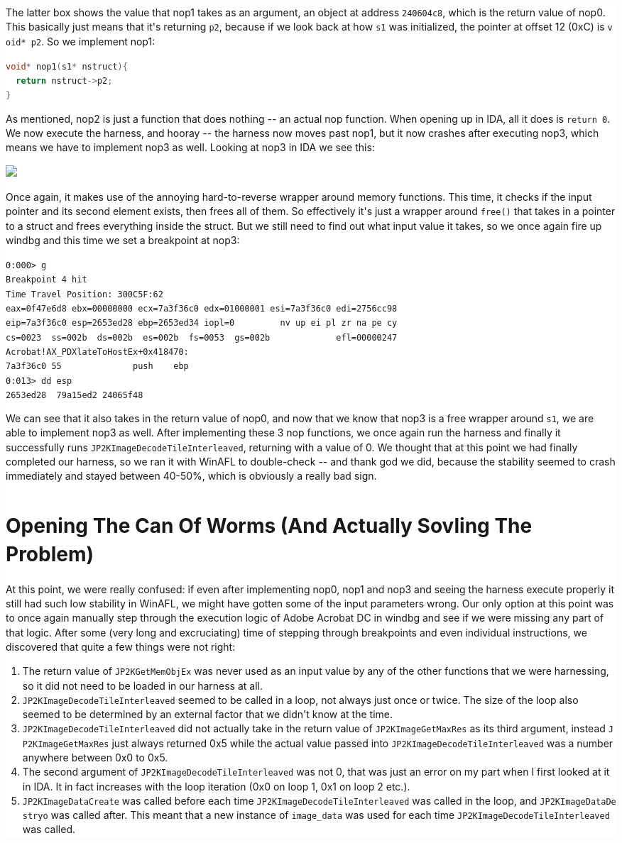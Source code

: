 The latter box shows the value that nop1 takes as an argument, an object at address `240604c8`, which is the return value of nop0. This basically just means that it's returning `p2`, because if we look back at how `s1` was initialized, the pointer at offset 12 (0xC) is `void* p2`. So we implement nop1:
```c
void* nop1(s1* nstruct){
  return nstruct->p2;
}
```

As mentioned, nop2 is just a function that does nothing -- an actual nop function. When opening up in IDA, all it does is `return 0`. We now execute the harness, and hooray -- the harness now moves past nop1, but it now crashes after executing nop3, which means we have to implement nop3 as well. Looking at nop3 in IDA we see this:

![](https://i.ibb.co/yqZv2jC/3.png)

Once again, it makes use of the annoying hard-to-reverse wrapper around memory functions. This time, it checks if the input pointer and its second element exists, then frees all of them. So effectively it's just a wrapper around `free()` that takes in a pointer to a struct and frees everything inside the struct. But we still need to find out what input value it takes, so we once again fire up windbg and this time we set a breakpoint at nop3:
```
0:000> g
Breakpoint 4 hit
Time Travel Position: 300C5F:62
eax=0f47e6d8 ebx=00000000 ecx=7a3f36c0 edx=01000001 esi=7a3f36c0 edi=2756cc98
eip=7a3f36c0 esp=2653ed28 ebp=2653ed34 iopl=0         nv up ei pl zr na pe cy
cs=0023  ss=002b  ds=002b  es=002b  fs=0053  gs=002b             efl=00000247
Acrobat!AX_PDXlateToHostEx+0x418470:
7a3f36c0 55              push    ebp
0:013> dd esp
2653ed28  79a15ed2 24065f48
```

We can see that it also takes in the return value of nop0, and now that we know that nop3 is a free wrapper around `s1`, we are able to implement nop3 as well. After implementing these 3 nop functions, we once again run the harness and finally it successfully runs `JP2KImageDecodeTileInterleaved`, returning with a value of 0. We thought that at this point we had finally completed our harness, so we ran it with WinAFL to double-check -- and thank god we did, because the stability seemed to crash immediately and stayed between 40-50%, which is obviously a really bad sign.

# Opening The Can Of Worms (And Actually Sovling The Problem)
At this point, we were really confused: if even after implementing nop0, nop1 and nop3 and seeing the harness execute properly it still had such low stability in WinAFL, we might have gotten some of the input parameters wrong. Our only option at this point was to once again manually step through the execution logic of Adobe Acrobat DC in windbg and see if we were missing any part of that logic. After some (very long and excruciating) time of stepping through breakpoints and even individual instructions, we discovered that quite a few things were not right:

1. The return value of `JP2KGetMemObjEx` was never used as an input value by any of the other functions that we were harnessing, so it did not need to be loaded in our harness at all.
2. `JP2KImageDecodeTileInterleaved` seemed to be called in a loop, not always just once or twice. The size of the loop also seemed to be determined by an external factor that we didn't know at the time.
3. `JP2KImageDecodeTileInterleaved` did not actually take in the return value of `JP2KImageGetMaxRes` as its third argument, instead `JP2KImageGetMaxRes` just always returned 0x5 while the actual value passed into `JP2KImageDecodeTileInterleaved` was a number anywhere between 0x0 to 0x5.
4. The second argument of `JP2KImageDecodeTileInterleaved` was not 0, that was just an error on my part when I first looked at it in IDA. It in fact increases with the loop iteration (0x0 on loop 1, 0x1 on loop 2 etc.).
5. `JP2KImageDataCreate` was called before each time `JP2KImageDecodeTileInterleaved` was called in the loop, and `JP2KImageDataDestryo` was called after. This meant that a new instance of `image_data` was used for each time `JP2KImageDecodeTileInterleaved` was called.